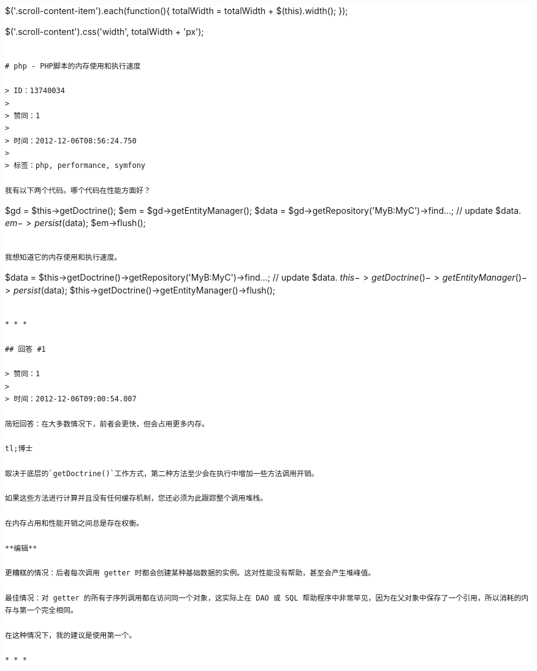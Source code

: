 $('.scroll-content-item').each(function(){
    totalWidth = totalWidth + $(this).width();
});

$('.scroll-content').css('width', totalWidth + 'px'); 
```

# php - PHP脚本的内存使用和执行速度

> ID：13740034
> 
> 赞同：1
> 
> 时间：2012-12-06T08:56:24.750
> 
> 标签：php, performance, symfony

我有以下两个代码。哪个代码在性能方面好？

```
$gd = $this->getDoctrine();
$em = $gd->getEntityManager();
$data = $gd->getRepository('MyB:MyC')->find...;
// update $data.
$em->persist($data);
$em->flush(); 
```

我想知道它的内存使用和执行速度。

```
$data = $this->getDoctrine()->getRepository('MyB:MyC')->find...;
// update $data.
$this->getDoctrine()->getEntityManager()->persist($data);
$this->getDoctrine()->getEntityManager()->flush(); 
```

* * *

## 回答 #1

> 赞同：1
> 
> 时间：2012-12-06T09:00:54.007

简短回答：在大多数情况下，前者会更快，但会占用更多内存。

tl;博士

取决于底层的`getDoctrine()`工作方式，第二种方法至少会在执行中增加一些方法调用开销。

如果这些方法进行计算并且没有任何缓存机制，您还必须为此跟踪整个调用堆栈。

在内存占用和性能开销之间总是存在权衡。

**编辑**

更糟糕的情况：后者每次调用 getter 时都会创建某种基础数据的实例。这对性能没有帮助，甚至会产生堆峰值。

最佳情况：对 getter 的所有子序列调用都在访问同一个对象，这实际上在 DAO 或 SQL 帮助程序中非常罕见，因为在父对象中保存了一个引用，所以消耗的内存与第一个完全相同。

在这种情况下，我的建议是使用第一个。

* * *

```